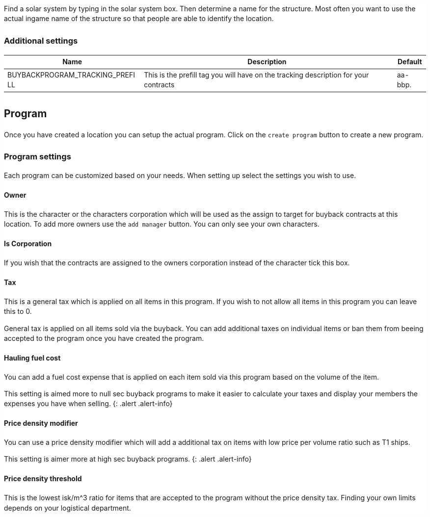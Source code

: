 Find a solar system by typing in the solar system box. Then determine a name for the structure. Most often you want to use the actual ingame name of the structure so that people are able to identify the location.

### Additional settings
Name | Description | Default
-- | -- | --
BUYBACKPROGRAM_TRACKING_PREFILL | This is the prefill tag you will have on the tracking description for your contracts | aa-bbp.

## Program
Once you have created a location you can setup the actual program. Click on the `create program` button to create a new program.

### Program settings

Each program can be customized based on your needs. When setting up select the settings you wish to use.

#### Owner
This is the character or the characters corporation which will be used as the assign to target for buyback contracts at this location. To add more owners use the `add manager` button. You can only see your own characters.

#### Is Corporation
If you wish that the contracts are assigned to the owners corporation instead of the character tick this box.

#### Tax
This is a general tax which is applied on all items in this program. If you wish to not allow all items in this program you can leave this to 0.

General tax is applied on all items sold via the buyback. You can add additional taxes on individual items or ban them from beeing accepted to the program once you have created the program.

#### Hauling fuel cost
You can add a fuel cost expense that is applied on each item sold via this program based on the volume of the item.

This setting is aimed more to null sec buyback programs to make it easier to calculate your taxes and display your members the expenses you have when selling.
{: .alert .alert-info}

#### Price density modifier
You can use a price density modifier which will add a additional tax on items with low price per volume ratio such as T1 ships.

This setting is aimer more at high sec buyback programs.
{: .alert .alert-info}

#### Price density threshold
This is the lowest isk/m^3 ratio for items that are accepted to the program without the price density tax. Finding your own limits depends on your logistical department.
